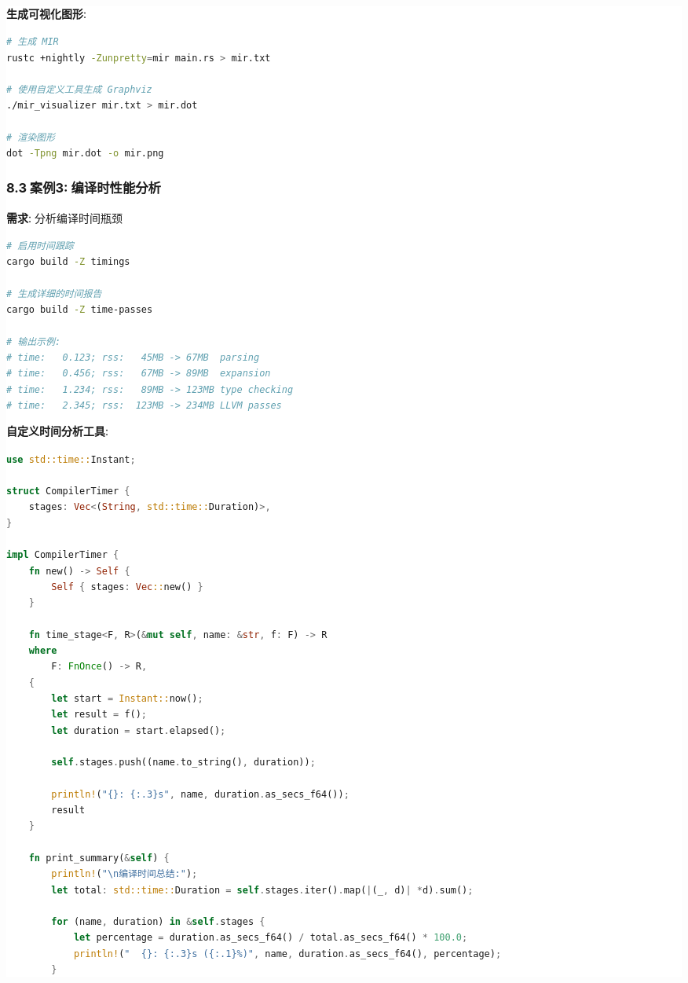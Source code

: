 **生成可视化图形**:

```bash
# 生成 MIR
rustc +nightly -Zunpretty=mir main.rs > mir.txt

# 使用自定义工具生成 Graphviz
./mir_visualizer mir.txt > mir.dot

# 渲染图形
dot -Tpng mir.dot -o mir.png
```

### 8.3 案例3: 编译时性能分析

**需求**: 分析编译时间瓶颈

```bash
# 启用时间跟踪
cargo build -Z timings

# 生成详细的时间报告
cargo build -Z time-passes

# 输出示例:
# time:   0.123; rss:   45MB -> 67MB  parsing
# time:   0.456; rss:   67MB -> 89MB  expansion
# time:   1.234; rss:   89MB -> 123MB type checking
# time:   2.345; rss:  123MB -> 234MB LLVM passes
```

**自定义时间分析工具**:

```rust
use std::time::Instant;

struct CompilerTimer {
    stages: Vec<(String, std::time::Duration)>,
}

impl CompilerTimer {
    fn new() -> Self {
        Self { stages: Vec::new() }
    }
    
    fn time_stage<F, R>(&mut self, name: &str, f: F) -> R
    where
        F: FnOnce() -> R,
    {
        let start = Instant::now();
        let result = f();
        let duration = start.elapsed();
        
        self.stages.push((name.to_string(), duration));
        
        println!("{}: {:.3}s", name, duration.as_secs_f64());
        result
    }
    
    fn print_summary(&self) {
        println!("\n编译时间总结:");
        let total: std::time::Duration = self.stages.iter().map(|(_, d)| *d).sum();
        
        for (name, duration) in &self.stages {
            let percentage = duration.as_secs_f64() / total.as_secs_f64() * 100.0;
            println!("  {}: {:.3}s ({:.1}%)", name, duration.as_secs_f64(), percentage);
        }
```